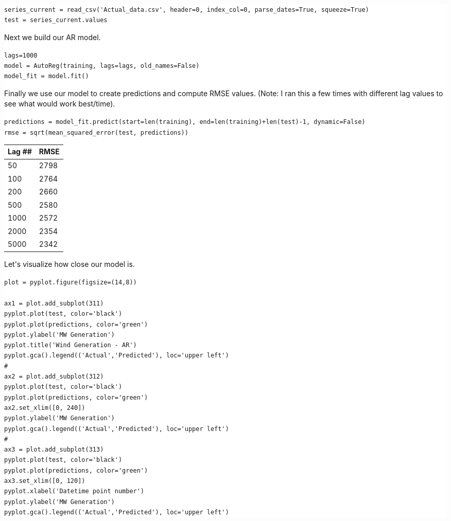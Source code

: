     series_current = read_csv('Actual_data.csv', header=0, index_col=0, parse_dates=True, squeeze=True)
    test = series_current.values

Next we build our AR model. 

    lags=1000
    model = AutoReg(training, lags=lags, old_names=False)
    model_fit = model.fit()
Finally we use our model to create predictions and compute RMSE values. (Note: I ran this a few times with different lag values to see what would work best/time).

    predictions = model_fit.predict(start=len(training), end=len(training)+len(test)-1, dynamic=False)
    rmse = sqrt(mean_squared_error(test, predictions))
|Lag ##|RMSE  |
|--|--|
| 50|2798  |
| 100 |2764  |
| 200 | 2660 |
| 500 | 2580 |
| 1000 |2572  |
| 2000 | 2354 |
|5000  |2342  |


Let's visualize how close our model is.

    plot = pyplot.figure(figsize=(14,8))
    
    ax1 = plot.add_subplot(311)
    pyplot.plot(test, color='black')
    pyplot.plot(predictions, color='green')
    pyplot.ylabel('MW Generation')
    pyplot.title('Wind Generation - AR')
    pyplot.gca().legend(('Actual','Predicted'), loc='upper left')
    #
    ax2 = plot.add_subplot(312)
    pyplot.plot(test, color='black')
    pyplot.plot(predictions, color='green')
    ax2.set_xlim([0, 240])
    pyplot.ylabel('MW Generation')
    pyplot.gca().legend(('Actual','Predicted'), loc='upper left')
    #
    ax3 = plot.add_subplot(313)
    pyplot.plot(test, color='black')
    pyplot.plot(predictions, color='green')
    ax3.set_xlim([0, 120])
    pyplot.xlabel('Datetime point number')
    pyplot.ylabel('MW Generation')
    pyplot.gca().legend(('Actual','Predicted'), loc='upper left')
